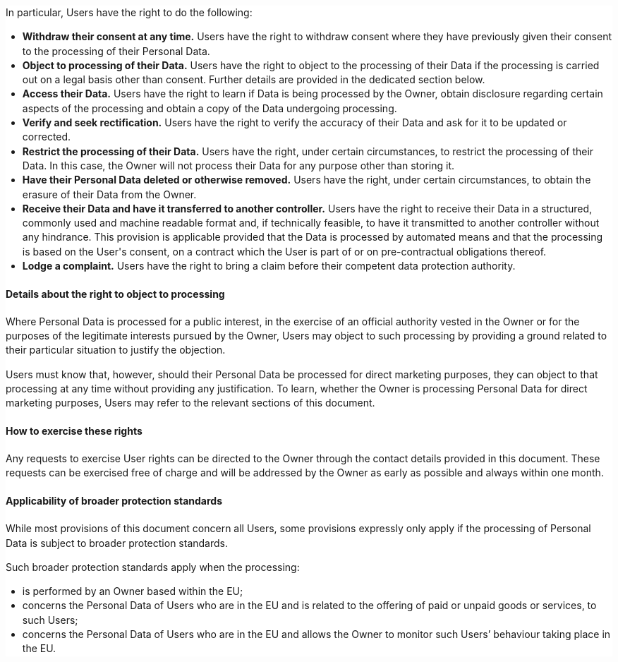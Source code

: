 In particular, Users have the right to do the following:

- <strong>Withdraw their consent at any time.</strong> Users have the right to withdraw consent where they have previously given their consent to the processing of their Personal Data.
- <strong>Object to processing of their Data.</strong> Users have the right to object to the processing of their Data if the processing is carried out on a legal basis other than consent. Further details are provided in the dedicated section below.
- <strong>Access their Data.</strong> Users have the right to learn if Data is being processed by the Owner, obtain disclosure regarding certain aspects of the processing and obtain a copy of the Data undergoing processing.
- <strong>Verify and seek rectification.</strong> Users have the right to verify the accuracy of their Data and ask for it to be updated or corrected.
- <strong>Restrict the processing of their Data.</strong> Users have the right, under certain circumstances, to restrict the processing of their Data. In this case, the Owner will not process their Data for any purpose other than storing it.
- <strong>Have their Personal Data deleted or otherwise removed.</strong> Users have the right, under certain circumstances, to obtain the erasure of their Data from the Owner.
- <strong>Receive their Data and have it transferred to another controller.</strong> Users have the right to receive their Data in a structured, commonly used and machine readable format and, if technically feasible, to have it transmitted to another controller without any hindrance. This provision is applicable provided that the Data is processed by automated means and that the processing is based on the User's consent, on a contract which the User is part of or on pre-contractual obligations thereof.
- <strong>Lodge a complaint.</strong> Users have the right to bring a claim before their competent data protection authority.

#### Details about the right to object to processing
Where Personal Data is processed for a public interest, in the exercise of an official authority vested in the Owner or for the purposes of the legitimate interests pursued by the Owner, Users may object to such processing by providing a ground related to their particular situation to justify the objection.

Users must know that, however, should their Personal Data be processed for direct marketing purposes, they can object to that processing at any time without providing any justification. To learn, whether the Owner is processing Personal Data for direct marketing purposes, Users may refer to the relevant sections of this document.

#### How to exercise these rights
Any requests to exercise User rights can be directed to the Owner through the contact details provided in this document. These requests can be exercised free of charge and will be addressed by the Owner as early as possible and always within one month.

#### Applicability of broader protection standards
While most provisions of this document concern all Users, some provisions expressly only apply if the processing of Personal Data is subject to broader protection standards.

Such broader protection standards apply when the processing:

 - is performed by an Owner based within the EU;
 - concerns the Personal Data of Users who are in the EU and is related to the offering of paid or unpaid goods or services, to such Users;
 - concerns the Personal Data of Users who are in the EU and allows the Owner to monitor such Users’ behaviour taking place in the EU.

